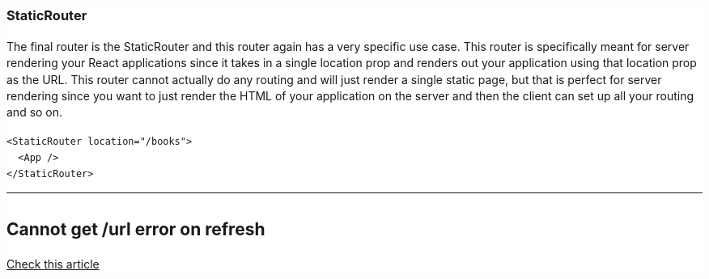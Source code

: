 ### StaticRouter

The final router is the StaticRouter and this router again has a very specific use case. This router is specifically meant for server rendering your React applications since it takes in a single location prop and renders out your application using that location prop as the URL. This router cannot actually do any routing and will just render a single static page, but that is perfect for server rendering since you want to just render the HTML of your application on the server and then the client can set up all your routing and so on.

```shell
<StaticRouter location="/books">
  <App />
</StaticRouter>
```

<hr/>

## Cannot get /url error on refresh

[Check this article](https://ui.dev/react-router-cannot-get-url-refresh)
